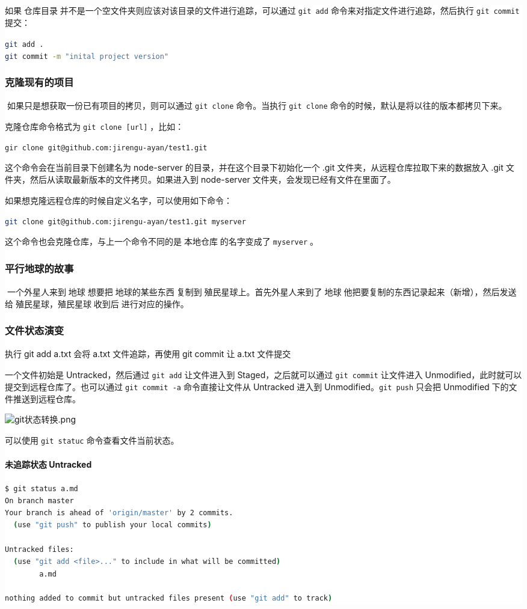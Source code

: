 如果 仓库目录 并不是一个空文件夹则应该对该目录的文件进行追踪，可以通过 `git add` 命令来对指定文件进行追踪，然后执行 `git commit` 提交：

```bash
git add .
git commit -m "inital project version"
```



### 克隆现有的项目

​		如果只是想获取一份已有项目的拷贝，则可以通过 `git clone` 命令。当执行 `git clone` 命令的时候，默认是将以往的版本都拷贝下来。

克隆仓库命令格式为 `git clone [url]` ，比如：

```bash
gir clone git@github.com:jirengu-ayan/test1.git
```

这个命令会在当前目录下创建名为 node-server 的目录，并在这个目录下初始化一个 .git 文件夹，从远程仓库拉取下来的数据放入 .git 文件夹，然后从读取最新版本的文件拷贝。如果进入到 node-server 文件夹，会发现已经有文件在里面了。

如果想克隆远程仓库的时候自定义名字，可以使用如下命令：

```bash
git clone git@github.com:jirengu-ayan/test1.git myserver
```

   这个命令也会克隆仓库，与上一个命令不同的是 本地仓库 的名字变成了 `myserver` 。



### 平行地球的故事

​		一个外星人来到 地球 想要把 地球的某些东西 复制到 殖民星球上。首先外星人来到了 地球 他把要复制的东西记录起来（新增），然后发送给 殖民星球，殖民星球 收到后 进行对应的操作。



### 文件状态演变

执行 git add a.txt 会将 a.txt 文件追踪，再使用 git commit  让 a.txt 文件提交

一个文件初始是 Untracked，然后通过 `git add` 让文件进入到 Staged，之后就可以通过 `git commit` 让文件进入 Unmodified，此时就可以提交到远程仓库了。也可以通过 `git commit -a` 命令直接让文件从 Untracked 进入到 Unmodified。`git push` 只会把 Unmodified 下的文件推送到远程仓库。

![git状态转换.png](https://static.xiedaimala.com/xdml/file/f40ceb64-df08-4420-9226-7f76dbff15d5/2019-10-17-14-16-29.png)

可以使用 `git statuc` 命令查看文件当前状态。

#### 未追踪状态 Untracked

```bash
$ git status a.md
On branch master
Your branch is ahead of 'origin/master' by 2 commits.
  (use "git push" to publish your local commits)

Untracked files:
  (use "git add <file>..." to include in what will be committed)
        a.md

nothing added to commit but untracked files present (use "git add" to track)
```
